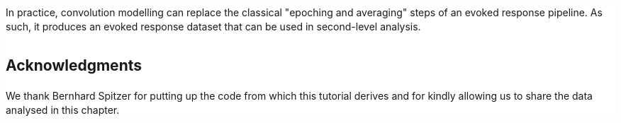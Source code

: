 In practice, convolution modelling can replace the classical "epoching and averaging" steps of an evoked response pipeline. As such, it produces an evoked response dataset that can be used in second-level analysis. 

## Acknowledgments

We thank Bernhard Spitzer for putting up the code from which this tutorial derives and for kindly allowing us to share the data analysed in this chapter.
